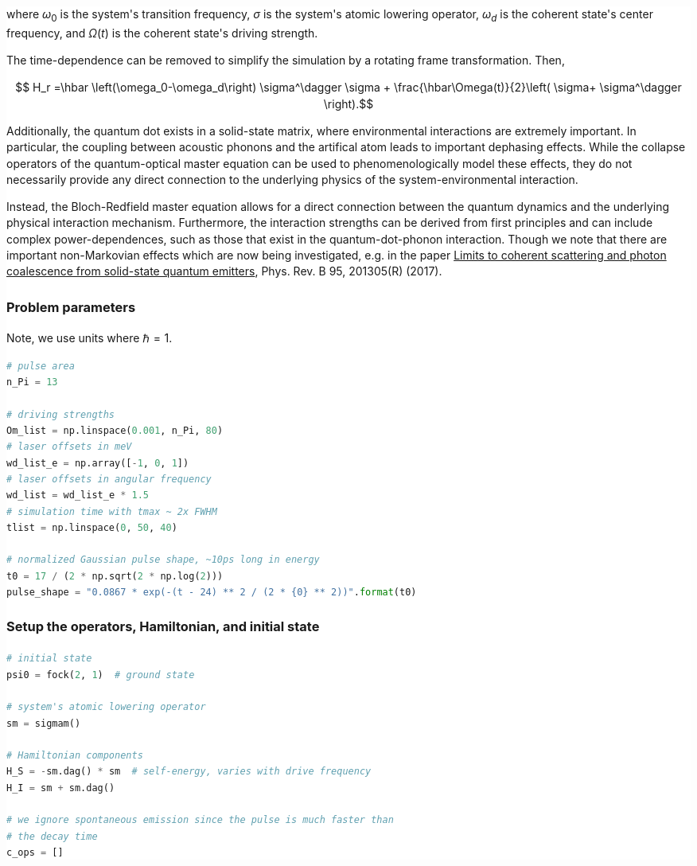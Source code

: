 where $\omega_0$ is the system's transition frequency, $\sigma$ is the system's atomic lowering operator, $\omega_d$ is the coherent state's center frequency, and $\Omega(t)$ is the coherent state's driving strength.

The time-dependence can be removed to simplify the simulation by a rotating frame transformation. Then,

$$ H_r =\hbar \left(\omega_0-\omega_d\right) \sigma^\dagger \sigma + \frac{\hbar\Omega(t)}{2}\left( \sigma+ \sigma^\dagger \right).$$

Additionally, the quantum dot exists in a solid-state matrix, where environmental interactions are extremely important. In particular, the coupling between acoustic phonons and the artifical atom leads to important dephasing effects. While the collapse operators of the quantum-optical master equation can be used to phenomenologically model these effects, they do not necessarily provide any direct connection to the underlying physics of the system-environmental interaction.

Instead, the Bloch-Redfield master equation allows for a direct connection between the quantum dynamics and the underlying physical interaction mechanism. Furthermore, the interaction strengths can be derived from first principles and can include complex power-dependences, such as those that exist in the quantum-dot-phonon interaction. Though we note that there are important non-Markovian effects which are now being investigated, e.g. in the paper <a href="https://journals.aps.org/prb/abstract/10.1103/PhysRevB.95.201305">Limits to coherent scattering and photon coalescence from solid-state quantum emitters</a>, Phys. Rev. B 95, 201305(R) (2017).


### Problem parameters

Note, we use units where $\hbar=1$.

```python
# pulse area
n_Pi = 13

# driving strengths
Om_list = np.linspace(0.001, n_Pi, 80)
# laser offsets in meV
wd_list_e = np.array([-1, 0, 1])
# laser offsets in angular frequency
wd_list = wd_list_e * 1.5
# simulation time with tmax ~ 2x FWHM
tlist = np.linspace(0, 50, 40)

# normalized Gaussian pulse shape, ~10ps long in energy
t0 = 17 / (2 * np.sqrt(2 * np.log(2)))
pulse_shape = "0.0867 * exp(-(t - 24) ** 2 / (2 * {0} ** 2))".format(t0)
```

### Setup the operators, Hamiltonian, and initial state

```python
# initial state
psi0 = fock(2, 1)  # ground state

# system's atomic lowering operator
sm = sigmam()

# Hamiltonian components
H_S = -sm.dag() * sm  # self-energy, varies with drive frequency
H_I = sm + sm.dag()

# we ignore spontaneous emission since the pulse is much faster than
# the decay time
c_ops = []
```
